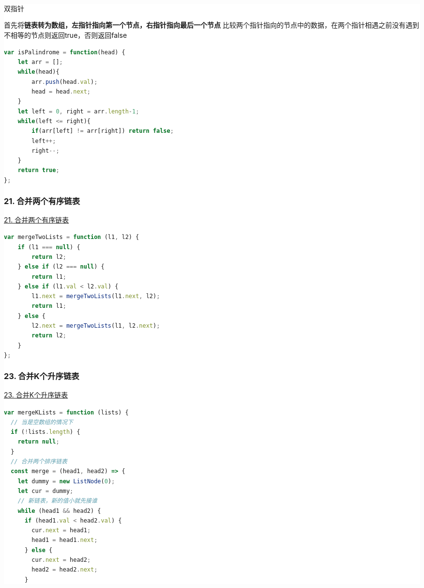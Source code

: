 双指针

首先将**链表转为数组，左指针指向第一个节点，右指针指向最后一个节点**
比较两个指针指向的节点中的数据，在两个指针相遇之前没有遇到不相等的节点则返回true，否则返回false

```js
var isPalindrome = function(head) {
    let arr = [];
    while(head){
        arr.push(head.val);
        head = head.next;
    }
    let left = 0, right = arr.length-1;
    while(left <= right){
        if(arr[left] != arr[right]) return false;
        left++;
        right--;
    }
    return true;
};
```





### 21. 合并两个有序链表

[21. 合并两个有序链表](https://leetcode-cn.com/problems/merge-two-sorted-lists/)

```js
var mergeTwoLists = function (l1, l2) {
	if (l1 === null) {
		return l2;
	} else if (l2 === null) {
		return l1;
	} else if (l1.val < l2.val) {
		l1.next = mergeTwoLists(l1.next, l2);
		return l1;
	} else {
		l2.next = mergeTwoLists(l1, l2.next);
		return l2;
	}
};
```

### 23. 合并K个升序链表

[23. 合并K个升序链表](https://leetcode-cn.com/problems/merge-k-sorted-lists/)

```js
var mergeKLists = function (lists) {
  // 当是空数组的情况下
  if (!lists.length) {
    return null;
  }
  // 合并两个排序链表
  const merge = (head1, head2) => {
    let dummy = new ListNode(0);
    let cur = dummy;
    // 新链表，新的值小就先接谁
    while (head1 && head2) {
      if (head1.val < head2.val) {
        cur.next = head1;
        head1 = head1.next;
      } else {
        cur.next = head2;
        head2 = head2.next;
      }
```